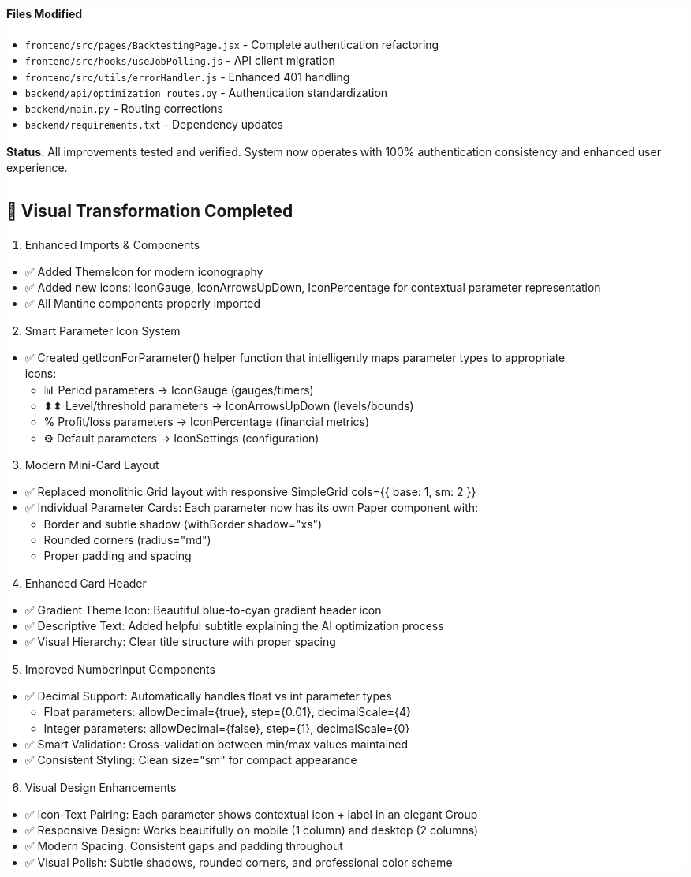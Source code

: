 #### **Files Modified**
- `frontend/src/pages/BacktestingPage.jsx` - Complete authentication refactoring
- `frontend/src/hooks/useJobPolling.js` - API client migration
- `frontend/src/utils/errorHandler.js` - Enhanced 401 handling
- `backend/api/optimization_routes.py` - Authentication standardization
- `backend/main.py` - Routing corrections
- `backend/requirements.txt` - Dependency updates

**Status**: All improvements tested and verified. System now operates with 100% authentication consistency and enhanced user experience.

## 🚀 Visual Transformation Completed

  1. Enhanced Imports & Components

  - ✅ Added ThemeIcon for modern iconography
  - ✅ Added new icons: IconGauge, IconArrowsUpDown, IconPercentage for contextual parameter representation     
  - ✅ All Mantine components properly imported

  2. Smart Parameter Icon System

  - ✅ Created getIconForParameter() helper function that intelligently maps parameter types to appropriate     
  icons:
    - 📊 Period parameters → IconGauge (gauges/timers)
    - ⬍⬍ Level/threshold parameters → IconArrowsUpDown (levels/bounds)
    - % Profit/loss parameters → IconPercentage (financial metrics)
    - ⚙️ Default parameters → IconSettings (configuration)

  3. Modern Mini-Card Layout

  - ✅ Replaced monolithic Grid layout with responsive SimpleGrid cols={{ base: 1, sm: 2 }}
  - ✅ Individual Parameter Cards: Each parameter now has its own Paper component with:
    - Border and subtle shadow (withBorder shadow="xs")
    - Rounded corners (radius="md")
    - Proper padding and spacing

  4. Enhanced Card Header

  - ✅ Gradient Theme Icon: Beautiful blue-to-cyan gradient header icon
  - ✅ Descriptive Text: Added helpful subtitle explaining the AI optimization process
  - ✅ Visual Hierarchy: Clear title structure with proper spacing

  5. Improved NumberInput Components

  - ✅ Decimal Support: Automatically handles float vs int parameter types
    - Float parameters: allowDecimal={true}, step={0.01}, decimalScale={4}
    - Integer parameters: allowDecimal={false}, step={1}, decimalScale={0}
  - ✅ Smart Validation: Cross-validation between min/max values maintained
  - ✅ Consistent Styling: Clean size="sm" for compact appearance

  6. Visual Design Enhancements

  - ✅ Icon-Text Pairing: Each parameter shows contextual icon + label in an elegant Group
  - ✅ Responsive Design: Works beautifully on mobile (1 column) and desktop (2 columns)
  - ✅ Modern Spacing: Consistent gaps and padding throughout
  - ✅ Visual Polish: Subtle shadows, rounded corners, and professional color scheme
